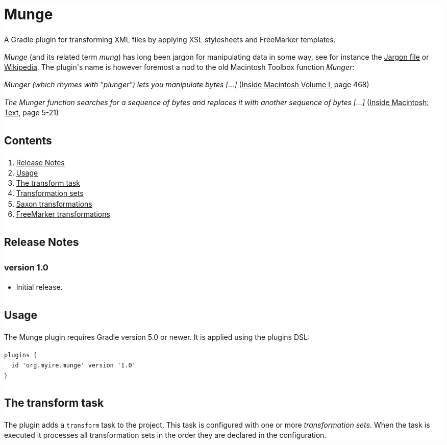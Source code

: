 # Munge

A Gradle plugin for transforming XML files by applying XSL stylesheets and FreeMarker templates.

*Munge* (and its related term *mung*) has long been jargon for manipulating data in some way, see
for instance the [Jargon file](http://www.catb.org/~esr/jargon/html/M/munge.html) or
[Wikipedia](https://en.wikipedia.org/wiki/Mung_%28computer_term%29). The plugin's name is however
foremost a nod to the old Macintosh Toolbox function *Munger*:

*Munger (which rhymes with "plunger") lets you manipulate bytes [...]*
([Inside Macintosh Volume I](http://www.weihenstephan.org/~michaste/pagetable/mac/Inside_Macintosh.pdf),
page 468)

*The Munger function searches for a sequence of bytes and replaces it with another sequence of bytes
[...]*
([Inside Macintosh: Text](https://developer.apple.com/library/archive/documentation/mac/pdf/Text.pdf),
page 5-21)


## Contents
1. [Release Notes](#release-notes)
1. [Usage](#usage)
1. [The transform task](#the-transform-task)
1. [Transformation sets](#transformation-sets)
1. [Saxon transformations](#saxon-transformations)
1. [FreeMarker transformations](#freemarker-transformations)


## Release Notes

### version 1.0

* Initial release.


## Usage

The Munge plugin requires Gradle version 5.0 or newer. It is applied using the plugins DSL:

    plugins {
      id 'org.myire.munge' version '1.0'
    }


## The transform task

The plugin adds a `transform` task to the project. This task is configured with one or more
*transformation sets*. When the task is executed it processes all transformation sets in the order
they are declared in the configuration.
